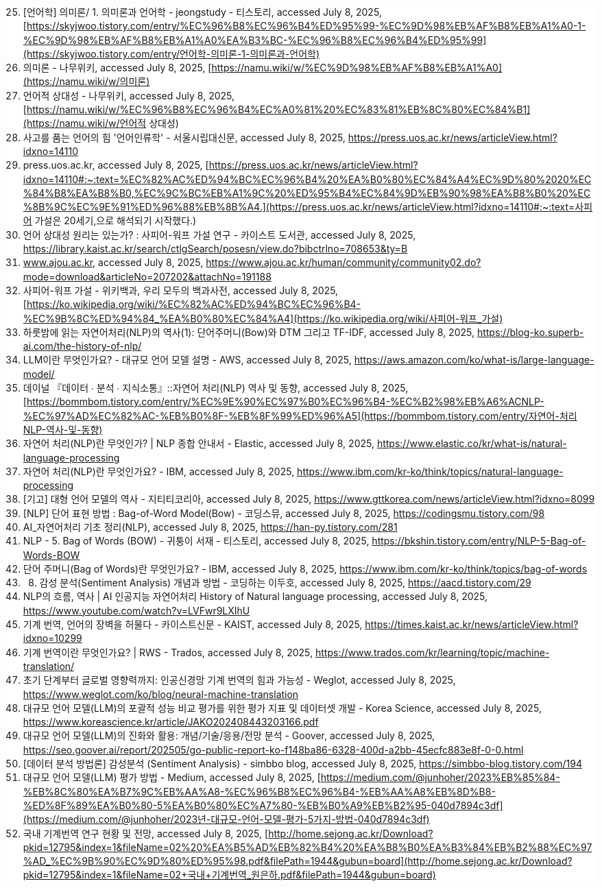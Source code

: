 25. [언어학] 의미론/ 1. 의미론과 언어학 - jeongstudy - 티스토리, accessed July 8, 2025, [https://skyjwoo.tistory.com/entry/%EC%96%B8%EC%96%B4%ED%95%99-%EC%9D%98%EB%AF%B8%EB%A1%A0-1-%EC%9D%98%EB%AF%B8%EB%A1%A0%EA%B3%BC-%EC%96%B8%EC%96%B4%ED%95%99](https://skyjwoo.tistory.com/entry/언어학-의미론-1-의미론과-언어학)
26. 의미론 - 나무위키, accessed July 8, 2025, [https://namu.wiki/w/%EC%9D%98%EB%AF%B8%EB%A1%A0](https://namu.wiki/w/의미론)
27. 언어적 상대성 - 나무위키, accessed July 8, 2025, [https://namu.wiki/w/%EC%96%B8%EC%96%B4%EC%A0%81%20%EC%83%81%EB%8C%80%EC%84%B1](https://namu.wiki/w/언어적 상대성)
28. 사고를 품는 언어의 힘 '언어인류학' - 서울시립대신문, accessed July 8, 2025, https://press.uos.ac.kr/news/articleView.html?idxno=14110
29. press.uos.ac.kr, accessed July 8, 2025, [https://press.uos.ac.kr/news/articleView.html?idxno=14110#:~:text=%EC%82%AC%ED%94%BC%EC%96%B4%20%EA%B0%80%EC%84%A4%EC%9D%80%2020%EC%84%B8%EA%B8%B0,%EC%9C%BC%EB%A1%9C%20%ED%95%B4%EC%84%9D%EB%90%98%EA%B8%B0%20%EC%8B%9C%EC%9E%91%ED%96%88%EB%8B%A4.](https://press.uos.ac.kr/news/articleView.html?idxno=14110#:~:text=사피어 가설은 20세기,으로 해석되기 시작했다.)
30. 언어 상대성 원리는 있는가? : 사피어-워프 가설 연구 - 카이스트 도서관, accessed July 8, 2025, https://library.kaist.ac.kr/search/ctlgSearch/posesn/view.do?bibctrlno=708653&ty=B
31. www.ajou.ac.kr, accessed July 8, 2025, https://www.ajou.ac.kr/human/community/community02.do?mode=download&articleNo=207202&attachNo=191188
32. 사피어-워프 가설 - 위키백과, 우리 모두의 백과사전, accessed July 8, 2025, [https://ko.wikipedia.org/wiki/%EC%82%AC%ED%94%BC%EC%96%B4-%EC%9B%8C%ED%94%84_%EA%B0%80%EC%84%A4](https://ko.wikipedia.org/wiki/사피어-워프_가설)
33. 하룻밤에 읽는 자연어처리(NLP)의 역사(1): 단어주머니(Bow)와 DTM 그리고 TF-IDF, accessed July 8, 2025, https://blog-ko.superb-ai.com/the-history-of-nlp/
34. LLM이란 무엇인가요? - 대규모 언어 모델 설명 - AWS, accessed July 8, 2025, https://aws.amazon.com/ko/what-is/large-language-model/
35. 데이널 『데이터 ∙ 분석 ∙ 지식소통』::자연어 처리(NLP) 역사 및 동향, accessed July 8, 2025, [https://bommbom.tistory.com/entry/%EC%9E%90%EC%97%B0%EC%96%B4-%EC%B2%98%EB%A6%ACNLP-%EC%97%AD%EC%82%AC-%EB%B0%8F-%EB%8F%99%ED%96%A5](https://bommbom.tistory.com/entry/자연어-처리NLP-역사-및-동향)
36. 자연어 처리(NLP)란 무엇인가? | NLP 종합 안내서 - Elastic, accessed July 8, 2025, https://www.elastic.co/kr/what-is/natural-language-processing
37. 자연어 처리(NLP)란 무엇인가요? - IBM, accessed July 8, 2025, https://www.ibm.com/kr-ko/think/topics/natural-language-processing
38. [기고] 대형 언어 모델의 역사 - 지티티코리아, accessed July 8, 2025, https://www.gttkorea.com/news/articleView.html?idxno=8099
39. [NLP] 단어 표현 방법 : Bag-of-Word Model(Bow) - 코딩스뮤, accessed July 8, 2025, https://codingsmu.tistory.com/98
40. AI_자연어처리 기초 정리(NLP), accessed July 8, 2025, https://han-py.tistory.com/281
41. NLP - 5. Bag of Words (BOW) - 귀퉁이 서재 - 티스토리, accessed July 8, 2025, https://bkshin.tistory.com/entry/NLP-5-Bag-of-Words-BOW
42. 단어 주머니(Bag of Words)란 무엇인가요? - IBM, accessed July 8, 2025, https://www.ibm.com/kr-ko/think/topics/bag-of-words
43. 8. 감성 분석(Sentiment Analysis) 개념과 방법 - 코딩하는 이두호, accessed July 8, 2025, https://aacd.tistory.com/29
44. NLP의 흐름, 역사 | AI 인공지능 자연어처리 History of Natural language processing, accessed July 8, 2025, https://www.youtube.com/watch?v=LVFwr9LXIhU
45. 기계 번역, 언어의 장벽을 허물다 - 카이스트신문 - KAIST, accessed July 8, 2025, https://times.kaist.ac.kr/news/articleView.html?idxno=10299
46. 기계 번역이란 무엇인가요? | RWS - Trados, accessed July 8, 2025, https://www.trados.com/kr/learning/topic/machine-translation/
47. 초기 단계부터 글로벌 영향력까지: 인공신경망 기계 번역의 힘과 가능성 - Weglot, accessed July 8, 2025, https://www.weglot.com/ko/blog/neural-machine-translation
48. 대규모 언어 모델(LLM)의 포괄적 성능 비교 평가를 위한 평가 지표 및 데이터셋 개발 - Korea Science, accessed July 8, 2025, https://www.koreascience.kr/article/JAKO202408443203166.pdf
49. 대규모 언어 모델(LLM)의 진화와 활용: 개념/기술/응용/전망 분석 - Goover, accessed July 8, 2025, https://seo.goover.ai/report/202505/go-public-report-ko-f148ba86-6328-400d-a2bb-45ecfc883e8f-0-0.html
50. [데이터 분석 방법론] 감성분석 (Sentiment Analysis) - simbbo blog, accessed July 8, 2025, https://simbbo-blog.tistory.com/194
51. 대규모 언어 모델(LLM) 평가 방법 - Medium, accessed July 8, 2025, [https://medium.com/@junhoher/2023%EB%85%84-%EB%8C%80%EA%B7%9C%EB%AA%A8-%EC%96%B8%EC%96%B4-%EB%AA%A8%EB%8D%B8-%ED%8F%89%EA%B0%80-5%EA%B0%80%EC%A7%80-%EB%B0%A9%EB%B2%95-040d7894c3df](https://medium.com/@junhoher/2023년-대규모-언어-모델-평가-5가지-방법-040d7894c3df)
52. 국내 기계번역 연구 현황 및 전망, accessed July 8, 2025, [http://home.sejong.ac.kr/Download?pkid=12795&index=1&fileName=02%20%EA%B5%AD%EB%82%B4%20%EA%B8%B0%EA%B3%84%EB%B2%88%EC%97%AD_%EC%9B%90%EC%9D%80%ED%95%98.pdf&filePath=1944&gubun=board](http://home.sejong.ac.kr/Download?pkid=12795&index=1&fileName=02+국내+기계번역_원은하.pdf&filePath=1944&gubun=board)